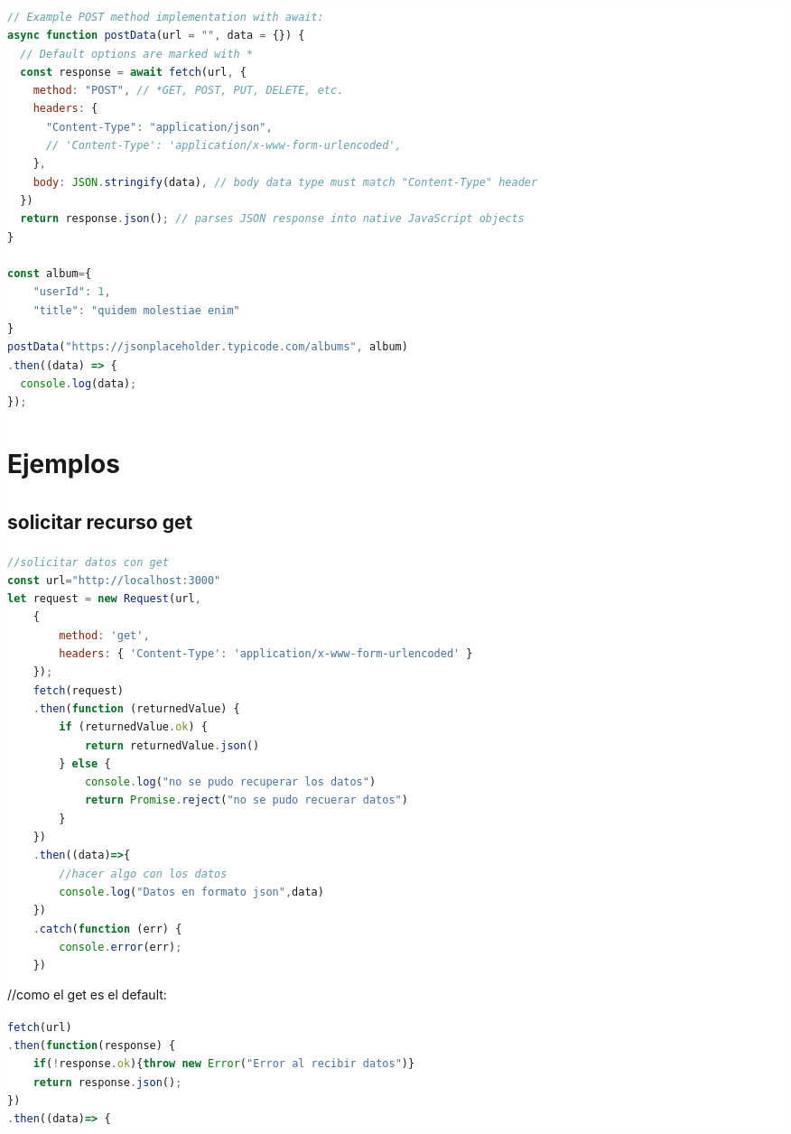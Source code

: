 ```js
// Example POST method implementation with await:
async function postData(url = "", data = {}) {
  // Default options are marked with *
  const response = await fetch(url, {
    method: "POST", // *GET, POST, PUT, DELETE, etc.
    headers: {
      "Content-Type": "application/json",
      // 'Content-Type': 'application/x-www-form-urlencoded',
    },
    body: JSON.stringify(data), // body data type must match "Content-Type" header
  })
  return response.json(); // parses JSON response into native JavaScript objects
}

const album={
    "userId": 1,
    "title": "quidem molestiae enim"
}
postData("https://jsonplaceholder.typicode.com/albums", album)
.then((data) => {
  console.log(data); 
});

```

# Ejemplos

## solicitar recurso get

```js
//solicitar datos con get
const url="http://localhost:3000"
let request = new Request(url,
    {
        method: 'get',
        headers: { 'Content-Type': 'application/x-www-form-urlencoded' }
    });
    fetch(request)
    .then(function (returnedValue) {
        if (returnedValue.ok) {
            return returnedValue.json()
        } else {
            console.log("no se pudo recuperar los datos")
            return Promise.reject("no se pudo recuerar datos")
        }
    })
    .then((data)=>{
        //hacer algo con los datos
        console.log("Datos en formato json",data)
    })
    .catch(function (err) {
        console.error(err);
    })
```
//como el get es el default:
```js
fetch(url)
.then(function(response) {
    if(!response.ok){throw new Error("Error al recibir datos")}
    return response.json();
})
.then((data)=> {
```